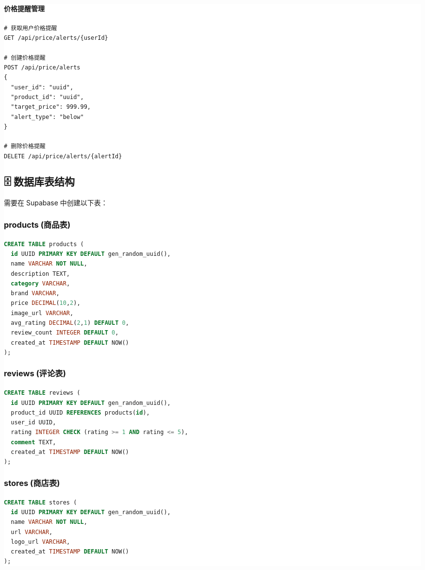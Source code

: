 #### 价格提醒管理
```http
# 获取用户价格提醒
GET /api/price/alerts/{userId}

# 创建价格提醒
POST /api/price/alerts
{
  "user_id": "uuid",
  "product_id": "uuid",
  "target_price": 999.99,
  "alert_type": "below"
}

# 删除价格提醒
DELETE /api/price/alerts/{alertId}
```

## 🗄️ 数据库表结构

需要在 Supabase 中创建以下表：

### products (商品表)
```sql
CREATE TABLE products (
  id UUID PRIMARY KEY DEFAULT gen_random_uuid(),
  name VARCHAR NOT NULL,
  description TEXT,
  category VARCHAR,
  brand VARCHAR,
  price DECIMAL(10,2),
  image_url VARCHAR,
  avg_rating DECIMAL(2,1) DEFAULT 0,
  review_count INTEGER DEFAULT 0,
  created_at TIMESTAMP DEFAULT NOW()
);
```

### reviews (评论表)
```sql
CREATE TABLE reviews (
  id UUID PRIMARY KEY DEFAULT gen_random_uuid(),
  product_id UUID REFERENCES products(id),
  user_id UUID,
  rating INTEGER CHECK (rating >= 1 AND rating <= 5),
  comment TEXT,
  created_at TIMESTAMP DEFAULT NOW()
);
```

### stores (商店表)
```sql
CREATE TABLE stores (
  id UUID PRIMARY KEY DEFAULT gen_random_uuid(),
  name VARCHAR NOT NULL,
  url VARCHAR,
  logo_url VARCHAR,
  created_at TIMESTAMP DEFAULT NOW()
);
```
